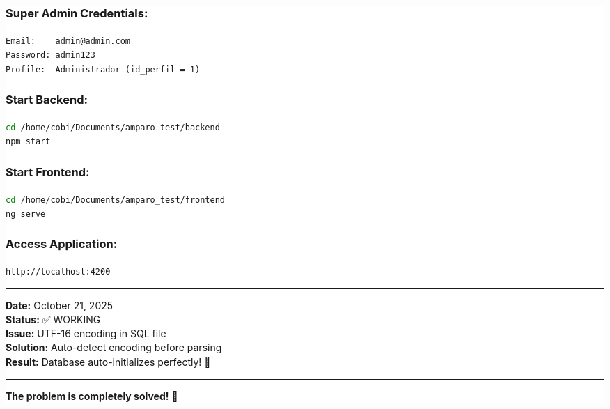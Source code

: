 ### Super Admin Credentials:
```
Email:    admin@admin.com
Password: admin123
Profile:  Administrador (id_perfil = 1)
```

### Start Backend:
```bash
cd /home/cobi/Documents/amparo_test/backend
npm start
```

### Start Frontend:
```bash
cd /home/cobi/Documents/amparo_test/frontend
ng serve
```

### Access Application:
```
http://localhost:4200
```

---

**Date:** October 21, 2025  
**Status:** ✅ WORKING  
**Issue:** UTF-16 encoding in SQL file  
**Solution:** Auto-detect encoding before parsing  
**Result:** Database auto-initializes perfectly! 🎉

---

**The problem is completely solved!** 🚀


